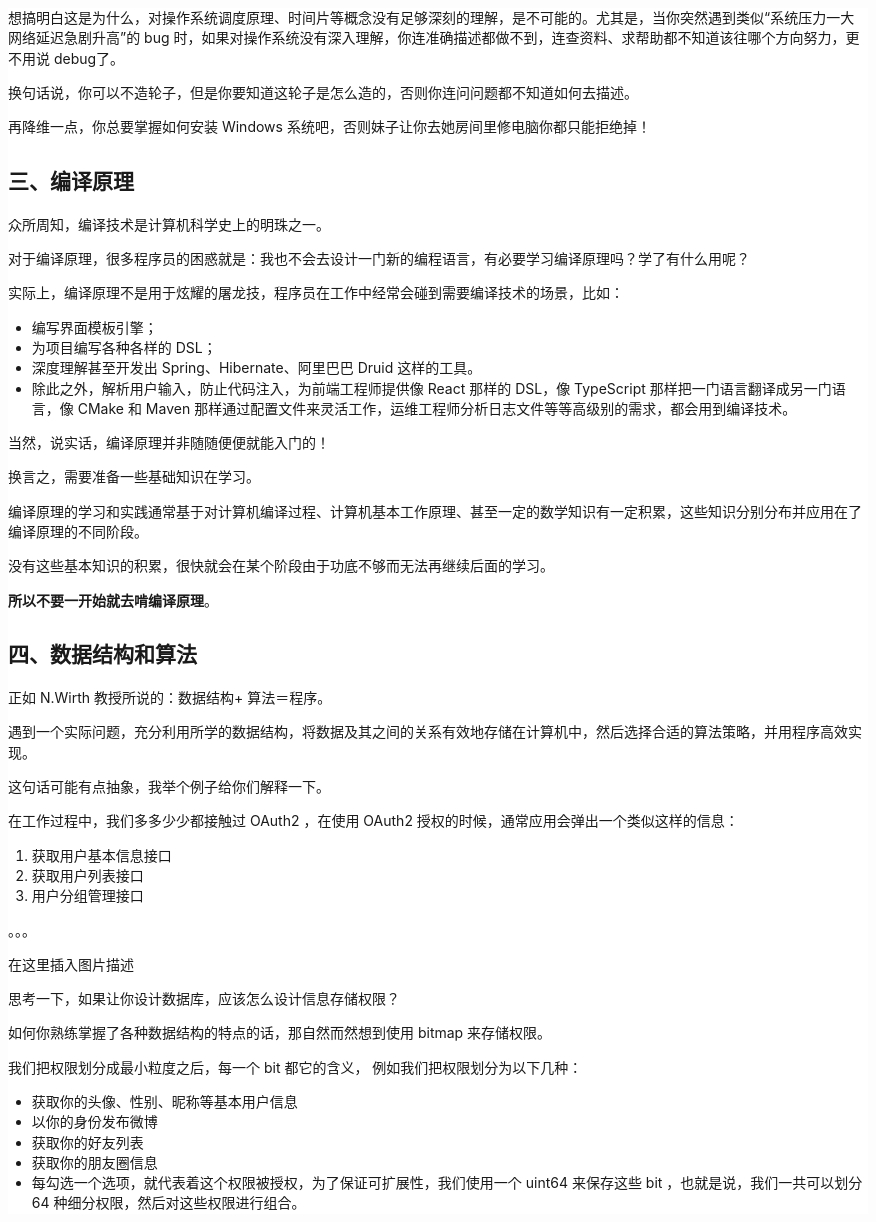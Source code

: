 想搞明白这是为什么，对操作系统调度原理、时间片等概念没有足够深刻的理解，是不可能的。尤其是，当你突然遇到类似“系统压力一大网络延迟急剧升高”的 bug 时，如果对操作系统没有深入理解，你连准确描述都做不到，连查资料、求帮助都不知道该往哪个方向努力，更不用说 debug了。

换句话说，你可以不造轮子，但是你要知道这轮子是怎么造的，否则你连问问题都不知道如何去描述。

再降维一点，你总要掌握如何安装 Windows 系统吧，否则妹子让你去她房间里修电脑你都只能拒绝掉！



## 三、编译原理

众所周知，编译技术是计算机科学史上的明珠之一。

对于编译原理，很多程序员的困惑就是：我也不会去设计一门新的编程语言，有必要学习编译原理吗？学了有什么用呢？

实际上，编译原理不是用于炫耀的屠龙技，程序员在工作中经常会碰到需要编译技术的场景，比如：

- 编写界面模板引擎；
- 为项目编写各种各样的 DSL；
- 深度理解甚至开发出 Spring、Hibernate、阿里巴巴 Druid 这样的工具。
- 除此之外，解析用户输入，防止代码注入，为前端工程师提供像 React 那样的 DSL，像 TypeScript 那样把一门语言翻译成另一门语言，像 CMake 和 Maven 那样通过配置文件来灵活工作，运维工程师分析日志文件等等高级别的需求，都会用到编译技术。

当然，说实话，编译原理并非随随便便就能入门的！

换言之，需要准备一些基础知识在学习。

编译原理的学习和实践通常基于对计算机编译过程、计算机基本工作原理、甚至一定的数学知识有一定积累，这些知识分别分布并应用在了编译原理的不同阶段。

没有这些基本知识的积累，很快就会在某个阶段由于功底不够而无法再继续后面的学习。

**所以不要一开始就去啃编译原理**。



## 四、数据结构和算法

正如 N.Wirth 教授所说的：数据结构+ 算法＝程序。

遇到一个实际问题，充分利用所学的数据结构，将数据及其之间的关系有效地存储在计算机中，然后选择合适的算法策略，并用程序高效实现。

这句话可能有点抽象，我举个例子给你们解释一下。

在工作过程中，我们多多少少都接触过 OAuth2 ，在使用 OAuth2 授权的时候，通常应用会弹出一个类似这样的信息：

1. 获取用户基本信息接口
2. 获取用户列表接口
3. 用户分组管理接口

。。。

在这里插入图片描述

思考一下，如果让你设计数据库，应该怎么设计信息存储权限？

如何你熟练掌握了各种数据结构的特点的话，那自然而然想到使用 bitmap 来存储权限。

我们把权限划分成最小粒度之后，每一个 bit 都它的含义， 例如我们把权限划分为以下几种：

- 获取你的头像、性别、昵称等基本用户信息
- 以你的身份发布微博
- 获取你的好友列表
- 获取你的朋友圈信息
- 每勾选一个选项，就代表着这个权限被授权，为了保证可扩展性，我们使用一个 uint64 来保存这些 bit ，也就是说，我们一共可以划分 64 种细分权限，然后对这些权限进行组合。
